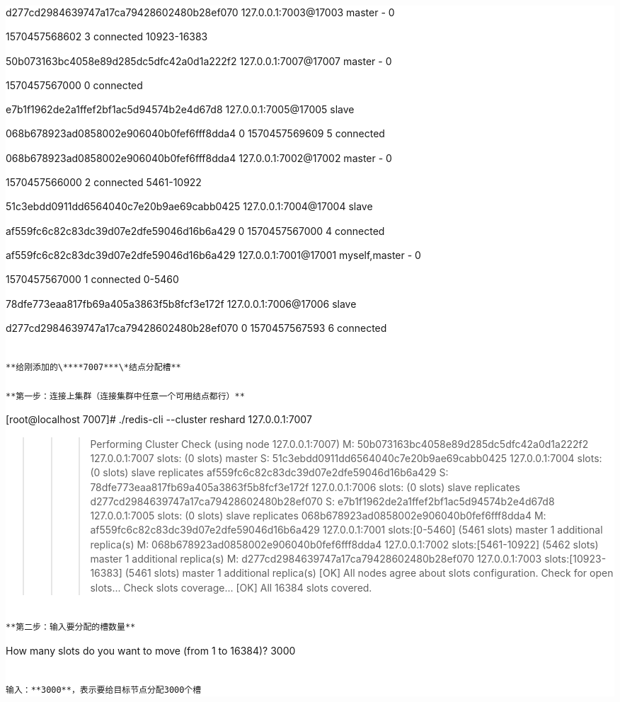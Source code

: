 d277cd2984639747a17ca79428602480b28ef070 127.0.0.1:7003@17003 master - 0

1570457568602 3 connected 10923-16383

50b073163bc4058e89d285dc5dfc42a0d1a222f2 127.0.0.1:7007@17007 master - 0

1570457567000 0 connected

e7b1f1962de2a1ffef2bf1ac5d94574b2e4d67d8 127.0.0.1:7005@17005 slave

068b678923ad0858002e906040b0fef6fff8dda4 0 1570457569609 5 connected

068b678923ad0858002e906040b0fef6fff8dda4 127.0.0.1:7002@17002 master - 0

1570457566000 2 connected 5461-10922

51c3ebdd0911dd6564040c7e20b9ae69cabb0425 127.0.0.1:7004@17004 slave

af559fc6c82c83dc39d07e2dfe59046d16b6a429 0 1570457567000 4 connected

af559fc6c82c83dc39d07e2dfe59046d16b6a429 127.0.0.1:7001@17001 myself,master - 0

1570457567000 1 connected 0-5460

78dfe773eaa817fb69a405a3863f5b8fcf3e172f 127.0.0.1:7006@17006 slave

d277cd2984639747a17ca79428602480b28ef070 0 1570457567593 6 connected
```

**给刚添加的\****7007***\*结点分配槽**

**第一步：连接上集群（连接集群中任意一个可用结点都行）**

```
[root@localhost 7007]# ./redis-cli --cluster reshard 127.0.0.1:7007
>>> Performing Cluster Check (using node 127.0.0.1:7007)
M: 50b073163bc4058e89d285dc5dfc42a0d1a222f2 127.0.0.1:7007
slots: (0 slots) master
S: 51c3ebdd0911dd6564040c7e20b9ae69cabb0425 127.0.0.1:7004
slots: (0 slots) slave
replicates af559fc6c82c83dc39d07e2dfe59046d16b6a429
S: 78dfe773eaa817fb69a405a3863f5b8fcf3e172f 127.0.0.1:7006
slots: (0 slots) slave
replicates d277cd2984639747a17ca79428602480b28ef070
S: e7b1f1962de2a1ffef2bf1ac5d94574b2e4d67d8 127.0.0.1:7005
slots: (0 slots) slave
replicates 068b678923ad0858002e906040b0fef6fff8dda4
M: af559fc6c82c83dc39d07e2dfe59046d16b6a429 127.0.0.1:7001
slots:[0-5460] (5461 slots) master
1 additional replica(s)
M: 068b678923ad0858002e906040b0fef6fff8dda4 127.0.0.1:7002
slots:[5461-10922] (5462 slots) master
1 additional replica(s)
M: d277cd2984639747a17ca79428602480b28ef070 127.0.0.1:7003
slots:[10923-16383] (5461 slots) master
1 additional replica(s)
[OK] All nodes agree about slots configuration.
>>> Check for open slots...
>>> Check slots coverage...
[OK] All 16384 slots covered.
```

**第二步：输入要分配的槽数量**

```
How many slots do you want to move (from 1 to 16384)? 3000
```

输入：**3000**，表示要给目标节点分配3000个槽

```